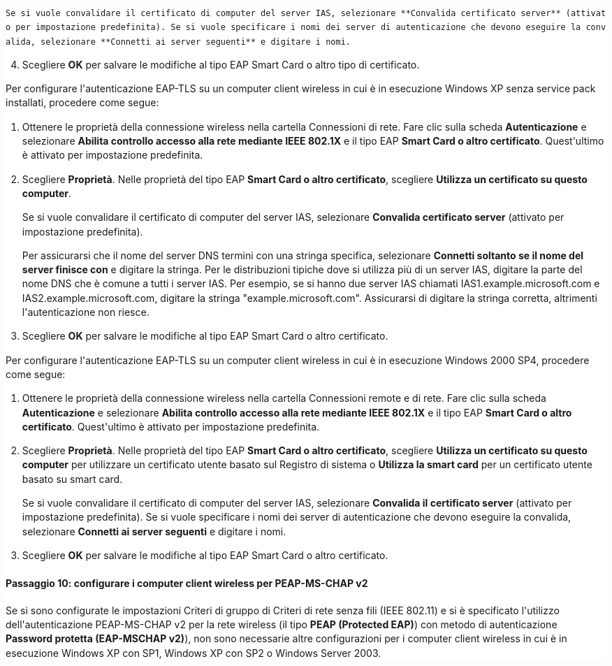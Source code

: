     Se si vuole convalidare il certificato di computer del server IAS, selezionare **Convalida certificato server** (attivato per impostazione predefinita). Se si vuole specificare i nomi dei server di autenticazione che devono eseguire la convalida, selezionare **Connetti ai server seguenti** e digitare i nomi.
  
4.  Scegliere **OK** per salvare le modifiche al tipo EAP Smart Card o altro tipo di certificato.
  
Per configurare l'autenticazione EAP-TLS su un computer client wireless in cui è in esecuzione Windows XP senza service pack installati, procedere come segue:
  
1.  Ottenere le proprietà della connessione wireless nella cartella Connessioni di rete. Fare clic sulla scheda **Autenticazione** e selezionare **Abilita controllo accesso alla rete mediante IEEE 802.1X** e il tipo EAP **Smart Card o altro certificato**. Quest'ultimo è attivato per impostazione predefinita.
  
2.  Scegliere **Proprietà**. Nelle proprietà del tipo EAP **Smart Card o altro certificato**, scegliere **Utilizza un certificato su questo computer**.
  
    Se si vuole convalidare il certificato di computer del server IAS, selezionare **Convalida certificato server** (attivato per impostazione predefinita).
  
    Per assicurarsi che il nome del server DNS termini con una stringa specifica, selezionare **Connetti soltanto se il nome del server finisce con** e digitare la stringa. Per le distribuzioni tipiche dove si utilizza più di un server IAS, digitare la parte del nome DNS che è comune a tutti i server IAS. Per esempio, se si hanno due server IAS chiamati IAS1.example.microsoft.com e IAS2.example.microsoft.com, digitare la stringa "example.microsoft.com". Assicurarsi di digitare la stringa corretta, altrimenti l'autenticazione non riesce.
  
3.  Scegliere **OK** per salvare le modifiche al tipo EAP Smart Card o altro certificato.
  
Per configurare l'autenticazione EAP-TLS su un computer client wireless in cui è in esecuzione Windows 2000 SP4, procedere come segue:
  
1.  Ottenere le proprietà della connessione wireless nella cartella Connessioni remote e di rete. Fare clic sulla scheda **Autenticazione** e selezionare **Abilita controllo accesso alla rete mediante IEEE 802.1X** e il tipo EAP **Smart Card o altro certificato**. Quest'ultimo è attivato per impostazione predefinita.
  
2.  Scegliere **Proprietà**. Nelle proprietà del tipo EAP **Smart Card o altro certificato**, scegliere **Utilizza un certificato su questo computer** per utilizzare un certificato utente basato sul Registro di sistema o **Utilizza la smart card** per un certificato utente basato su smart card.
  
    Se si vuole convalidare il certificato di computer del server IAS, selezionare **Convalida il certificato server** (attivato per impostazione predefinita). Se si vuole specificare i nomi dei server di autenticazione che devono eseguire la convalida, selezionare **Connetti ai server seguenti** e digitare i nomi.
  
3.  Scegliere **OK** per salvare le modifiche al tipo EAP Smart Card o altro certificato.
  
#### Passaggio 10: configurare i computer client wireless per PEAP-MS-CHAP v2
  
Se si sono configurate le impostazioni Criteri di gruppo di Criteri di rete senza fili (IEEE 802.11) e si è specificato l'utilizzo dell'autenticazione PEAP-MS-CHAP v2 per la rete wireless (il tipo **PEAP (Protected EAP)**) con metodo di autenticazione **Password protetta (EAP-MSCHAP v2)**), non sono necessarie altre configurazioni per i computer client wireless in cui è in esecuzione Windows XP con SP1, Windows XP con SP2 o Windows Server 2003.
  